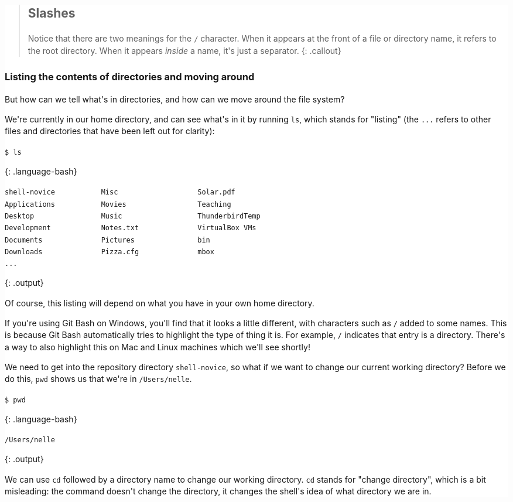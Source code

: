 > ## Slashes
>
> Notice that there are two meanings for the `/` character.
> When it appears at the front of a file or directory name,
> it refers to the root directory. When it appears *inside* a name,
> it's just a separator.
{: .callout}

### Listing the contents of directories and moving around

But how can we tell what's in directories, and how can we move around the file system?

We're currently in our home directory, and can see what's in it by running `ls`,
which stands for "listing" (the `...` refers to other files and directories that have been left out for clarity):

~~~
$ ls
~~~
{: .language-bash}
~~~
shell-novice           Misc                   Solar.pdf
Applications           Movies                 Teaching
Desktop                Music                  ThunderbirdTemp
Development            Notes.txt              VirtualBox VMs
Documents              Pictures               bin
Downloads              Pizza.cfg              mbox
...
~~~
{: .output}

Of course, this listing will depend on what you have in your own home directory.

If you're using Git Bash on Windows, you'll find that it looks a little different, with characters such as `/` added to some names.
This is because Git Bash automatically tries to highlight the type of thing it is. For example, `/` indicates that entry is a directory.
There's a way to also highlight this on Mac and Linux machines which we'll see shortly!

We need to get into the repository directory `shell-novice`, so what if we want to change our current working directory?
Before we do this,
`pwd` shows us that we're in `/Users/nelle`.

~~~
$ pwd
~~~
{: .language-bash}
~~~
/Users/nelle
~~~
{: .output}

We can use `cd` followed by a directory name to change our working directory.
`cd` stands for "change directory",
which is a bit misleading:
the command doesn't change the directory,
it changes the shell's idea of what directory we are in.
